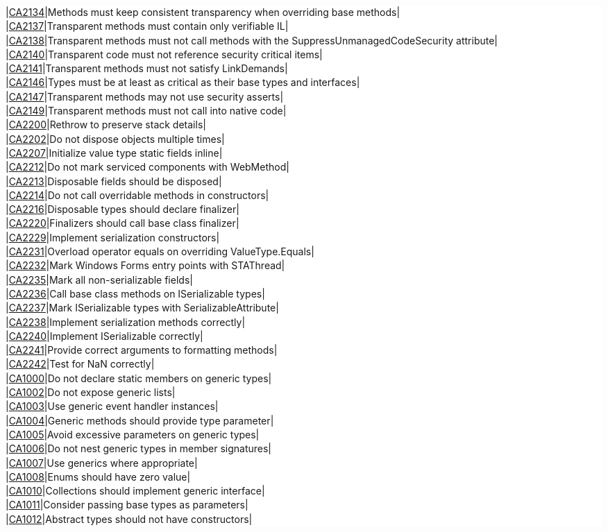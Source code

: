|[CA2134](../code-quality/ca2134--methods-must-keep-consistent-transparency-when-overriding-base-methods.md)|Methods must keep consistent transparency when overriding base methods|  
|[CA2137](../code-quality/ca2137--transparent-methods-must-contain-only-verifiable-il.md)|Transparent methods must contain only verifiable IL|  
|[CA2138](../code-quality/a14c4d32-f079-4f3a-956c-a1657cde0f66.md)|Transparent methods must not call methods with the SuppressUnmanagedCodeSecurity attribute|  
|[CA2140](../code-quality/ca2140--transparent-code-must-not-reference-security-critical-items.md)|Transparent code must not reference security critical items|  
|[CA2141](../code-quality/ca2141-transparent-methods-must-not-satisfy-linkdemands.md)|Transparent methods must not satisfy LinkDemands|  
|[CA2146](../code-quality/ca2146--types-must-be-at-least-as-critical-as-their-base-types-and-interfaces.md)|Types must be at least as critical as their base types and interfaces|  
|[CA2147](../code-quality/ca2147--transparent-methods-may-not-use-security-asserts.md)|Transparent methods may not use security asserts|  
|[CA2149](../code-quality/ca2149--transparent-methods-must-not-call-into-native-code.md)|Transparent methods must not call into native code|  
|[CA2200](../code-quality/ca2200--rethrow-to-preserve-stack-details.md)|Rethrow to preserve stack details|  
|[CA2202](../code-quality/ca2202--do-not-dispose-objects-multiple-times.md)|Do not dispose objects multiple times|  
|[CA2207](../code-quality/ca2207--initialize-value-type-static-fields-inline.md)|Initialize value type static fields inline|  
|[CA2212](../code-quality/ca2212--do-not-mark-serviced-components-with-webmethod.md)|Do not mark serviced components with WebMethod|  
|[CA2213](../code-quality/ca2213--disposable-fields-should-be-disposed.md)|Disposable fields should be disposed|  
|[CA2214](../code-quality/ca2214--do-not-call-overridable-methods-in-constructors.md)|Do not call overridable methods in constructors|  
|[CA2216](../code-quality/ca2216--disposable-types-should-declare-finalizer.md)|Disposable types should declare finalizer|  
|[CA2220](../code-quality/ca2220--finalizers-should-call-base-class-finalizer.md)|Finalizers should call base class finalizer|  
|[CA2229](../code-quality/ca2229--implement-serialization-constructors.md)|Implement serialization constructors|  
|[CA2231](../code-quality/ca2231--overload-operator-equals-on-overriding-valuetype.equals.md)|Overload operator equals on overriding ValueType.Equals|  
|[CA2232](../code-quality/ca2232--mark-windows-forms-entry-points-with-stathread.md)|Mark Windows Forms entry points with STAThread|  
|[CA2235](../code-quality/ca2235--mark-all-non-serializable-fields.md)|Mark all non-serializable fields|  
|[CA2236](../code-quality/ca2236--call-base-class-methods-on-iserializable-types.md)|Call base class methods on ISerializable types|  
|[CA2237](../code-quality/ca2237--mark-iserializable-types-with-serializableattribute.md)|Mark ISerializable types with SerializableAttribute|  
|[CA2238](../code-quality/ca2238--implement-serialization-methods-correctly.md)|Implement serialization methods correctly|  
|[CA2240](../code-quality/ca2240--implement-iserializable-correctly.md)|Implement ISerializable correctly|  
|[CA2241](../code-quality/ca2241--provide-correct-arguments-to-formatting-methods.md)|Provide correct arguments to formatting methods|  
|[CA2242](../code-quality/ca2242--test-for-nan-correctly.md)|Test for NaN correctly|  
|[CA1000](../code-quality/ca1000--do-not-declare-static-members-on-generic-types.md)|Do not declare static members on generic types|  
|[CA1002](../code-quality/ca1002--do-not-expose-generic-lists.md)|Do not expose generic lists|  
|[CA1003](../code-quality/ca1003--use-generic-event-handler-instances.md)|Use generic event handler instances|  
|[CA1004](../code-quality/ca1004--generic-methods-should-provide-type-parameter.md)|Generic methods should provide type parameter|  
|[CA1005](../code-quality/ca1005--avoid-excessive-parameters-on-generic-types.md)|Avoid excessive parameters on generic types|  
|[CA1006](../code-quality/ca1006--do-not-nest-generic-types-in-member-signatures.md)|Do not nest generic types in member signatures|  
|[CA1007](../code-quality/ca1007--use-generics-where-appropriate.md)|Use generics where appropriate|  
|[CA1008](../code-quality/ca1008--enums-should-have-zero-value.md)|Enums should have zero value|  
|[CA1010](../code-quality/ca1010--collections-should-implement-generic-interface.md)|Collections should implement generic interface|  
|[CA1011](../code-quality/ca1011--consider-passing-base-types-as-parameters.md)|Consider passing base types as parameters|  
|[CA1012](../code-quality/ca1012--abstract-types-should-not-have-constructors.md)|Abstract types should not have constructors|  